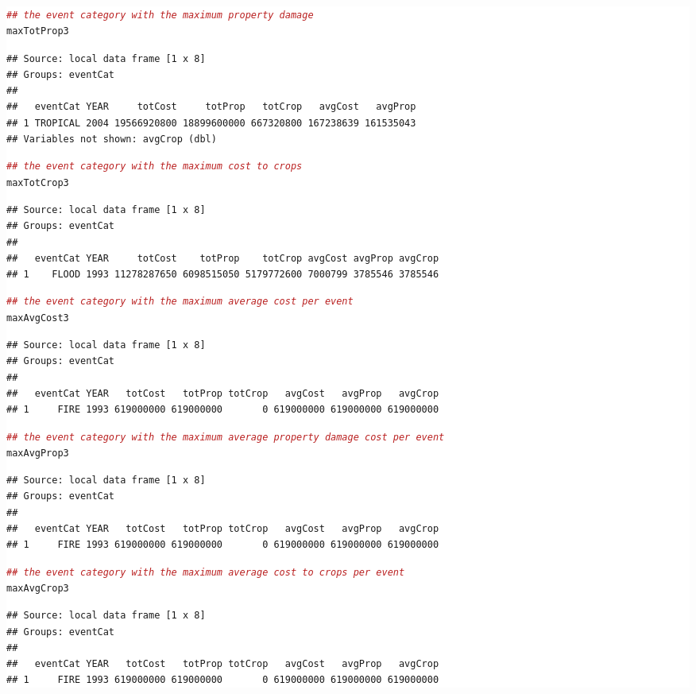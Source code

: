 ```r
## the event category with the maximum property damage
maxTotProp3
```

```
## Source: local data frame [1 x 8]
## Groups: eventCat
## 
##   eventCat YEAR     totCost     totProp   totCrop   avgCost   avgProp
## 1 TROPICAL 2004 19566920800 18899600000 667320800 167238639 161535043
## Variables not shown: avgCrop (dbl)
```

```r
## the event category with the maximum cost to crops
maxTotCrop3
```

```
## Source: local data frame [1 x 8]
## Groups: eventCat
## 
##   eventCat YEAR     totCost    totProp    totCrop avgCost avgProp avgCrop
## 1    FLOOD 1993 11278287650 6098515050 5179772600 7000799 3785546 3785546
```

```r
## the event category with the maximum average cost per event
maxAvgCost3
```

```
## Source: local data frame [1 x 8]
## Groups: eventCat
## 
##   eventCat YEAR   totCost   totProp totCrop   avgCost   avgProp   avgCrop
## 1     FIRE 1993 619000000 619000000       0 619000000 619000000 619000000
```

```r
## the event category with the maximum average property damage cost per event
maxAvgProp3
```

```
## Source: local data frame [1 x 8]
## Groups: eventCat
## 
##   eventCat YEAR   totCost   totProp totCrop   avgCost   avgProp   avgCrop
## 1     FIRE 1993 619000000 619000000       0 619000000 619000000 619000000
```

```r
## the event category with the maximum average cost to crops per event
maxAvgCrop3
```

```
## Source: local data frame [1 x 8]
## Groups: eventCat
## 
##   eventCat YEAR   totCost   totProp totCrop   avgCost   avgProp   avgCrop
## 1     FIRE 1993 619000000 619000000       0 619000000 619000000 619000000
```
